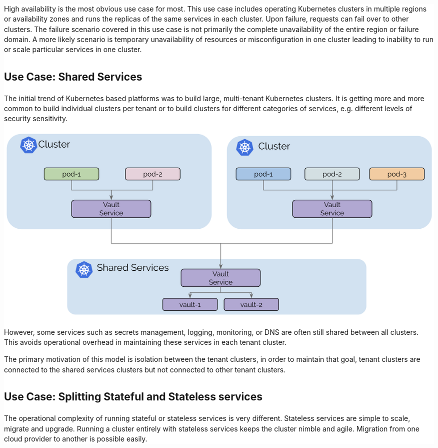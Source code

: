 High availability is the most obvious use case for most. This use case includes
operating Kubernetes clusters in multiple regions or availability zones and runs
the replicas of the same services in each cluster. Upon failure, requests can
fail over to other clusters. The failure scenario covered in this use case is
not primarily the complete unavailability of the entire region or failure
domain. A more likely scenario is temporary unavailability of resources or
misconfiguration in one cluster leading to inability to run or scale particular
services in one cluster.

## Use Case: Shared Services

The initial trend of Kubernetes based platforms was to build large,
multi-tenant Kubernetes clusters. It is getting more and more common to build
individual clusters per tenant or to build clusters for different categories of
services, e.g. different levels of security sensitivity.

![Shared Services Use Case](usecase_shared_services.png)

However, some services such as secrets management, logging, monitoring, or DNS
are often still shared between all clusters. This avoids operational overhead
in maintaining these services in each tenant cluster.

The primary motivation of this model is isolation between the tenant clusters,
in order to maintain that goal, tenant clusters are connected to the shared
services clusters but not connected to other tenant clusters.

## Use Case: Splitting Stateful and Stateless services

The operational complexity of running stateful or stateless services is very
different. Stateless services are simple to scale, migrate and upgrade. Running
a cluster entirely with stateless services keeps the cluster nimble and agile.
Migration from one cloud provider to another is possible easily.
